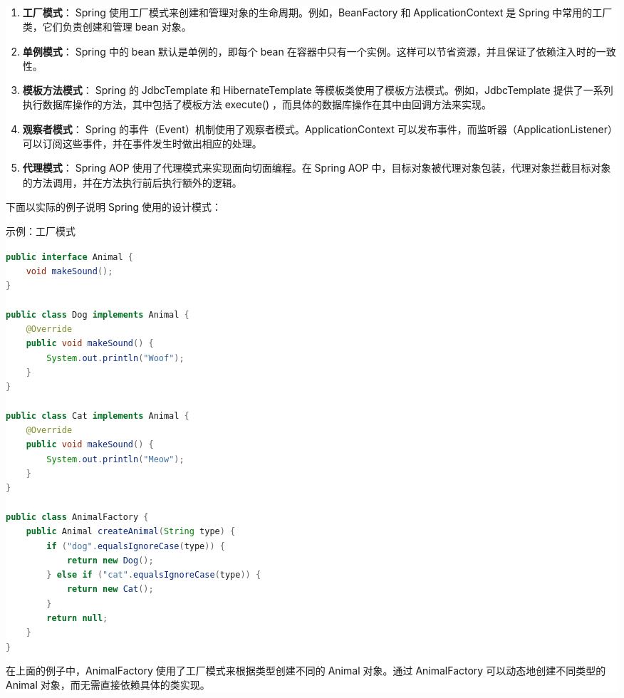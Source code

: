 1. **工厂模式**：
   Spring 使用工厂模式来创建和管理对象的生命周期。例如，BeanFactory 和 ApplicationContext 是 Spring 中常用的工厂类，它们负责创建和管理
   bean 对象。

2. **单例模式**：
   Spring 中的 bean 默认是单例的，即每个 bean 在容器中只有一个实例。这样可以节省资源，并且保证了依赖注入时的一致性。

3. **模板方法模式**：
   Spring 的 JdbcTemplate 和 HibernateTemplate 等模板类使用了模板方法模式。例如，JdbcTemplate 提供了一系列执行数据库操作的方法，其中包括了模板方法
   execute()
   ，而具体的数据库操作在其中由回调方法来实现。

4. **观察者模式**：
   Spring 的事件（Event）机制使用了观察者模式。ApplicationContext 可以发布事件，而监听器（ApplicationListener）可以订阅这些事件，并在事件发生时做出相应的处理。

5. **代理模式**：
   Spring AOP 使用了代理模式来实现面向切面编程。在 Spring AOP 中，目标对象被代理对象包装，代理对象拦截目标对象的方法调用，并在方法执行前后执行额外的逻辑。

下面以实际的例子说明 Spring 使用的设计模式：

示例：工厂模式

```java
public interface Animal {
    void makeSound();
}

public class Dog implements Animal {
    @Override
    public void makeSound() {
        System.out.println("Woof");
    }
}

public class Cat implements Animal {
    @Override
    public void makeSound() {
        System.out.println("Meow");
    }
}

public class AnimalFactory {
    public Animal createAnimal(String type) {
        if ("dog".equalsIgnoreCase(type)) {
            return new Dog();
        } else if ("cat".equalsIgnoreCase(type)) {
            return new Cat();
        }
        return null;
    }
}
```

在上面的例子中，AnimalFactory 使用了工厂模式来根据类型创建不同的 Animal 对象。通过 AnimalFactory 可以动态地创建不同类型的
Animal 对象，而无需直接依赖具体的类实现。
